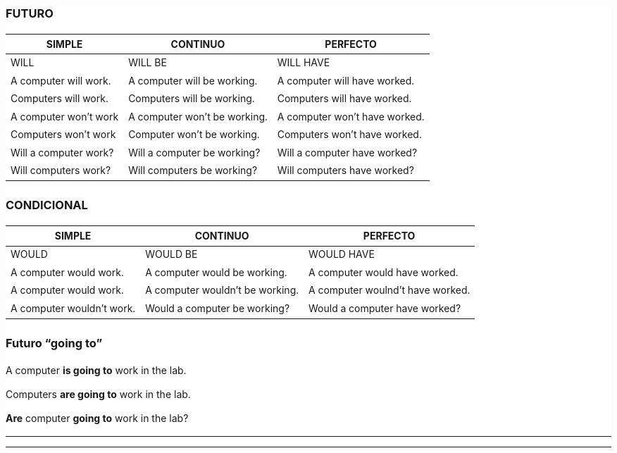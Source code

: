 
### FUTURO

| SIMPLE | CONTINUO | PERFECTO |
| ------ | -------- | -------- |
| WILL | WILL BE | WILL HAVE |
| A computer will work. | A computer will be working. | A computer will have worked. |
| Computers will work.| Computers will be working.| Computers will have worked.|
| A computer won’t work | A computer won’t be working. | A computer won’t have worked. |
| Computers won’t work | Computer won’t be working. | Computers won’t have worked. |
| Will a computer work? | Will a computer be working? | Will a computer have worked? |
| Will computers work? | Will computers be working? | Will computers have worked? |


###  CONDICIONAL

| SIMPLE | CONTINUO | PERFECTO |
| ------ | -------- | -------- |
| WOULD | WOULD BE | WOULD HAVE |
| A computer would work. | A computer would be working. | A computer would have worked. |
| A computer would work. | A computer wouldn’t be working. | A computer woulnd’t have worked. |
| A computer wouldn’t work. | Would a computer be working? | Would a computer have worked? |



### Futuro “going to”

A computer **is going to** work in the lab.

Computers **are going to** work in the lab.

**Are** computer **going to** work in the lab?

---
---
